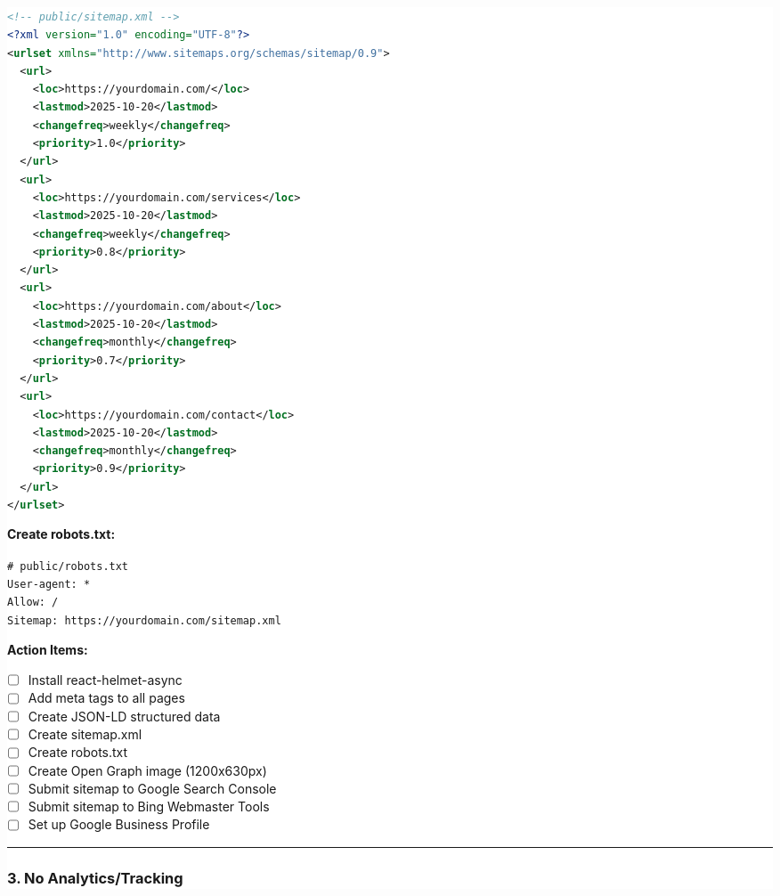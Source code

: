 ```xml
<!-- public/sitemap.xml -->
<?xml version="1.0" encoding="UTF-8"?>
<urlset xmlns="http://www.sitemaps.org/schemas/sitemap/0.9">
  <url>
    <loc>https://yourdomain.com/</loc>
    <lastmod>2025-10-20</lastmod>
    <changefreq>weekly</changefreq>
    <priority>1.0</priority>
  </url>
  <url>
    <loc>https://yourdomain.com/services</loc>
    <lastmod>2025-10-20</lastmod>
    <changefreq>weekly</changefreq>
    <priority>0.8</priority>
  </url>
  <url>
    <loc>https://yourdomain.com/about</loc>
    <lastmod>2025-10-20</lastmod>
    <changefreq>monthly</changefreq>
    <priority>0.7</priority>
  </url>
  <url>
    <loc>https://yourdomain.com/contact</loc>
    <lastmod>2025-10-20</lastmod>
    <changefreq>monthly</changefreq>
    <priority>0.9</priority>
  </url>
</urlset>
```

**Create robots.txt:**

```txt
# public/robots.txt
User-agent: *
Allow: /
Sitemap: https://yourdomain.com/sitemap.xml
```

**Action Items:**
- [ ] Install react-helmet-async
- [ ] Add meta tags to all pages
- [ ] Create JSON-LD structured data
- [ ] Create sitemap.xml
- [ ] Create robots.txt
- [ ] Create Open Graph image (1200x630px)
- [ ] Submit sitemap to Google Search Console
- [ ] Submit sitemap to Bing Webmaster Tools
- [ ] Set up Google Business Profile

---

### 3. No Analytics/Tracking
